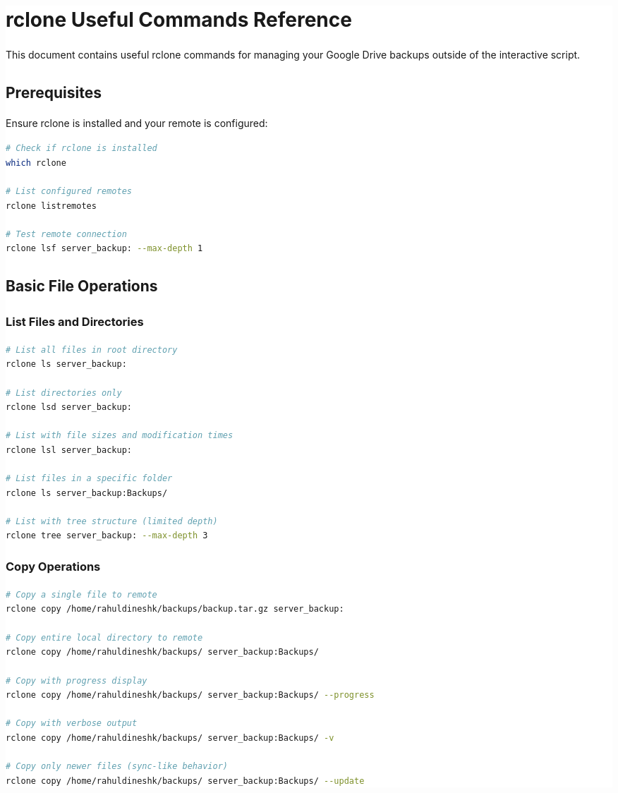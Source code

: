 # rclone Useful Commands Reference

This document contains useful rclone commands for managing your Google Drive backups outside of the interactive script.

## Prerequisites

Ensure rclone is installed and your remote is configured:
```bash
# Check if rclone is installed
which rclone

# List configured remotes
rclone listremotes

# Test remote connection
rclone lsf server_backup: --max-depth 1
```

## Basic File Operations

### List Files and Directories

```bash
# List all files in root directory
rclone ls server_backup:

# List directories only
rclone lsd server_backup:

# List with file sizes and modification times
rclone lsl server_backup:

# List files in a specific folder
rclone ls server_backup:Backups/

# List with tree structure (limited depth)
rclone tree server_backup: --max-depth 3
```

### Copy Operations

```bash
# Copy a single file to remote
rclone copy /home/rahuldineshk/backups/backup.tar.gz server_backup:

# Copy entire local directory to remote
rclone copy /home/rahuldineshk/backups/ server_backup:Backups/

# Copy with progress display
rclone copy /home/rahuldineshk/backups/ server_backup:Backups/ --progress

# Copy with verbose output
rclone copy /home/rahuldineshk/backups/ server_backup:Backups/ -v

# Copy only newer files (sync-like behavior)
rclone copy /home/rahuldineshk/backups/ server_backup:Backups/ --update
```
